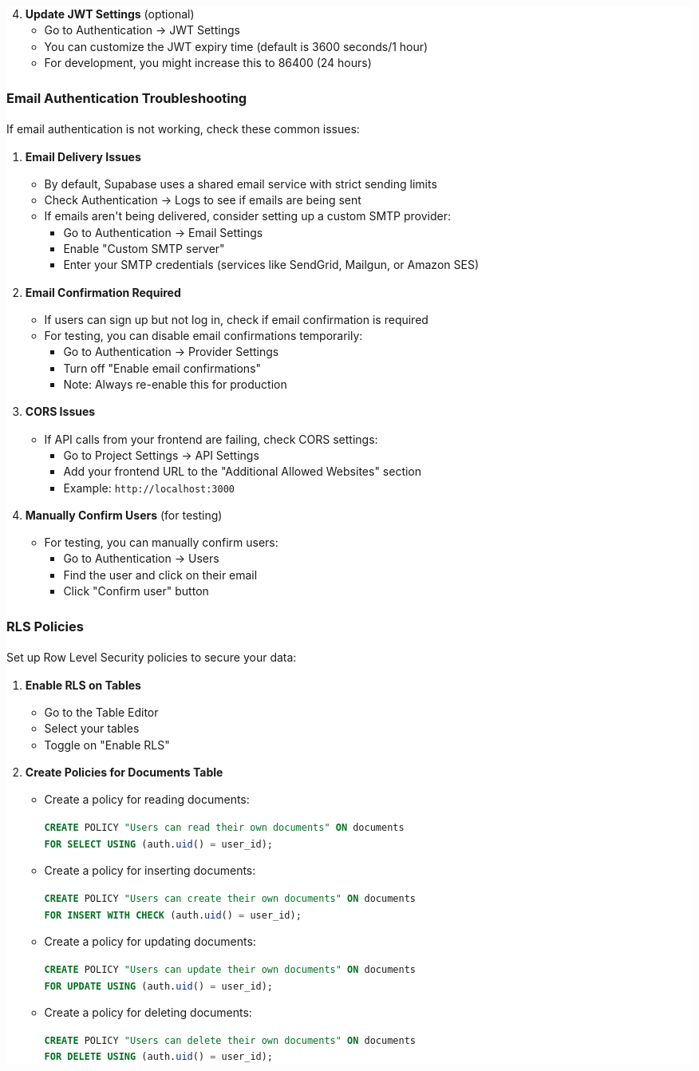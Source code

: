 4. **Update JWT Settings** (optional)
   - Go to Authentication → JWT Settings
   - You can customize the JWT expiry time (default is 3600 seconds/1 hour)
   - For development, you might increase this to 86400 (24 hours)

### Email Authentication Troubleshooting

If email authentication is not working, check these common issues:

1. **Email Delivery Issues**
   - By default, Supabase uses a shared email service with strict sending limits
   - Check Authentication → Logs to see if emails are being sent
   - If emails aren't being delivered, consider setting up a custom SMTP provider:
     - Go to Authentication → Email Settings
     - Enable "Custom SMTP server"
     - Enter your SMTP credentials (services like SendGrid, Mailgun, or Amazon SES)

2. **Email Confirmation Required**
   - If users can sign up but not log in, check if email confirmation is required
   - For testing, you can disable email confirmations temporarily:
     - Go to Authentication → Provider Settings
     - Turn off "Enable email confirmations"
     - Note: Always re-enable this for production

3. **CORS Issues**
   - If API calls from your frontend are failing, check CORS settings:
     - Go to Project Settings → API Settings
     - Add your frontend URL to the "Additional Allowed Websites" section
     - Example: `http://localhost:3000`

4. **Manually Confirm Users** (for testing)
   - For testing, you can manually confirm users:
     - Go to Authentication → Users
     - Find the user and click on their email
     - Click "Confirm user" button

### RLS Policies

Set up Row Level Security policies to secure your data:

1. **Enable RLS on Tables**
   - Go to the Table Editor
   - Select your tables
   - Toggle on "Enable RLS"

2. **Create Policies for Documents Table**
   - Create a policy for reading documents:
     ```sql
     CREATE POLICY "Users can read their own documents" ON documents
     FOR SELECT USING (auth.uid() = user_id);
     ```
   - Create a policy for inserting documents:
     ```sql
     CREATE POLICY "Users can create their own documents" ON documents
     FOR INSERT WITH CHECK (auth.uid() = user_id);
     ```
   - Create a policy for updating documents:
     ```sql
     CREATE POLICY "Users can update their own documents" ON documents
     FOR UPDATE USING (auth.uid() = user_id);
     ```
   - Create a policy for deleting documents:
     ```sql
     CREATE POLICY "Users can delete their own documents" ON documents
     FOR DELETE USING (auth.uid() = user_id);
     ```
